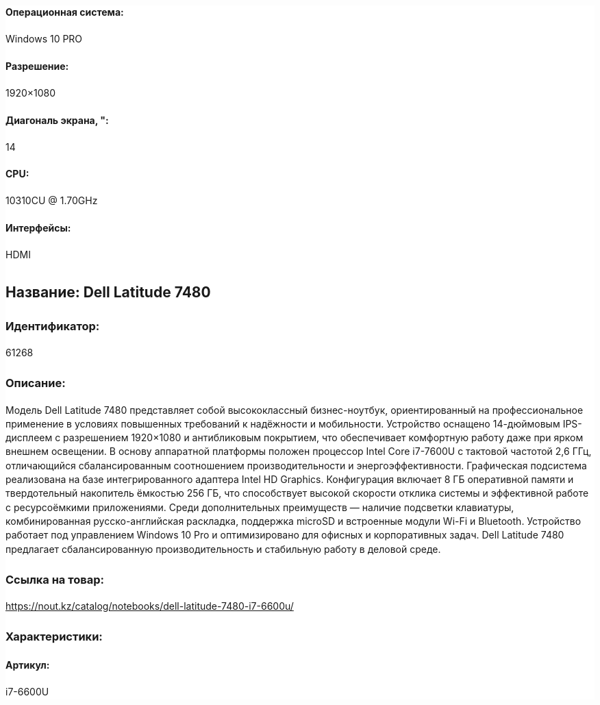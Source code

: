 #### Операционная система:

Windows 10 PRO

#### Разрешение:

1920×1080

#### Диагональ экрана, &quot;:

14

#### CPU:

10310CU @ 1.70GHz

#### Интерфейсы:

HDMI







## Название: Dell Latitude 7480

### Идентификатор:

61268

### Описание:

Модель Dell Latitude 7480 представляет собой высококлассный бизнес-ноутбук, ориентированный на профессиональное применение в условиях повышенных требований к надёжности и мобильности. Устройство оснащено 14-дюймовым IPS-дисплеем с разрешением 1920×1080 и антибликовым покрытием, что обеспечивает комфортную работу даже при ярком внешнем освещении.    В основу аппаратной платформы положен процессор Intel Core i7-7600U с тактовой частотой 2,6 ГГц, отличающийся сбалансированным соотношением производительности и энергоэффективности. Графическая подсистема реализована на базе интегрированного адаптера Intel HD Graphics. Конфигурация включает 8 ГБ оперативной памяти и твердотельный накопитель ёмкостью 256 ГБ, что способствует высокой скорости отклика системы и эффективной работе с ресурсоёмкими приложениями.    Среди дополнительных преимуществ — наличие подсветки клавиатуры, комбинированная русско-английская раскладка, поддержка microSD и встроенные модули Wi-Fi и Bluetooth. Устройство работает под управлением Windows 10 Pro и оптимизировано для офисных и корпоративных задач. Dell Latitude 7480 предлагает сбалансированную производительность и стабильную работу в деловой среде.

### Ссылка на товар:

https://nout.kz/catalog/notebooks/dell-latitude-7480-i7-6600u/

### Характеристики:

#### Артикул:

i7-6600U
